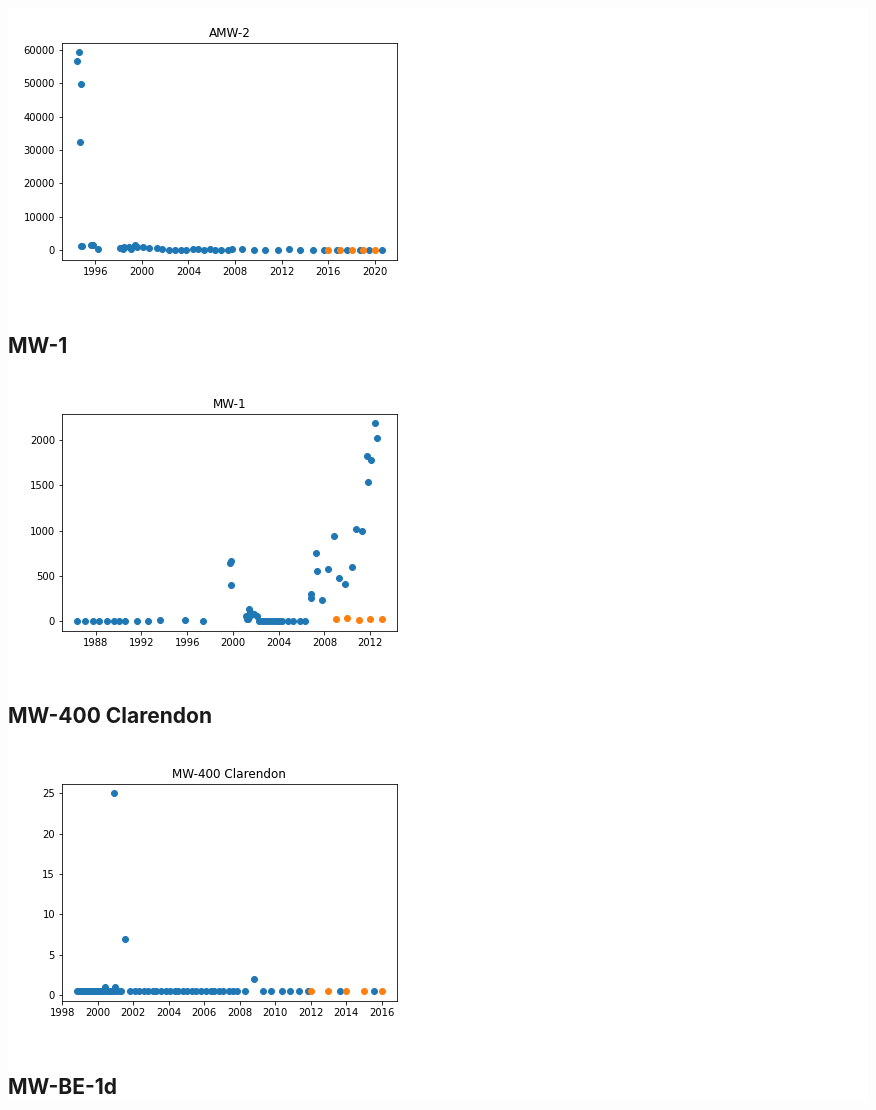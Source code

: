 ![](./fig/AMW-2.png)
## MW-1

![](./fig/MW-1.png)
## MW-400 Clarendon

![](./fig/MW-400_Clarendon.png)
## MW-BE-1d
